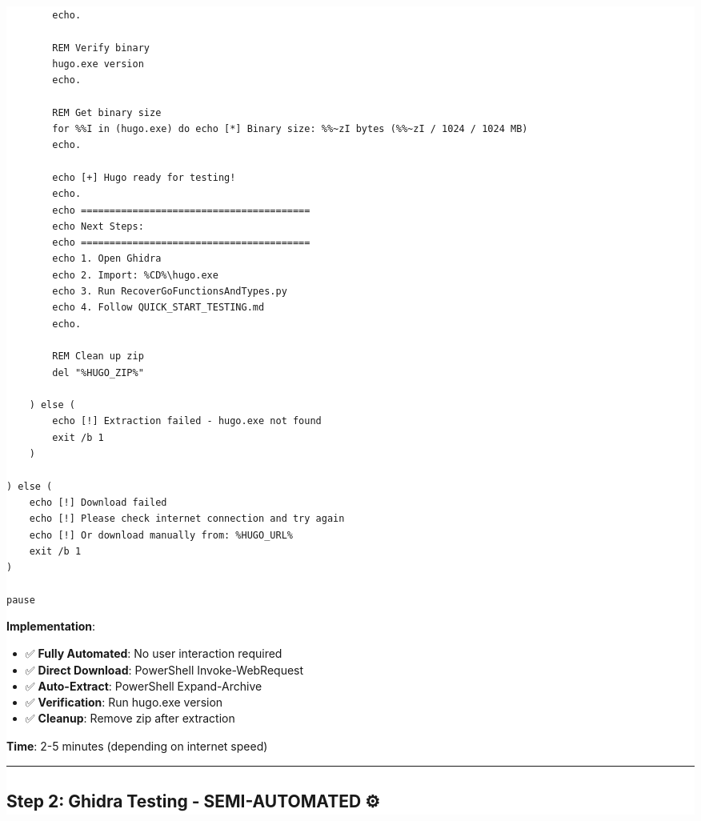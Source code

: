 ```batch
        echo.

        REM Verify binary
        hugo.exe version
        echo.

        REM Get binary size
        for %%I in (hugo.exe) do echo [*] Binary size: %%~zI bytes (%%~zI / 1024 / 1024 MB)
        echo.

        echo [+] Hugo ready for testing!
        echo.
        echo ========================================
        echo Next Steps:
        echo ========================================
        echo 1. Open Ghidra
        echo 2. Import: %CD%\hugo.exe
        echo 3. Run RecoverGoFunctionsAndTypes.py
        echo 4. Follow QUICK_START_TESTING.md
        echo.

        REM Clean up zip
        del "%HUGO_ZIP%"

    ) else (
        echo [!] Extraction failed - hugo.exe not found
        exit /b 1
    )

) else (
    echo [!] Download failed
    echo [!] Please check internet connection and try again
    echo [!] Or download manually from: %HUGO_URL%
    exit /b 1
)

pause
```

**Implementation**:
- ✅ **Fully Automated**: No user interaction required
- ✅ **Direct Download**: PowerShell Invoke-WebRequest
- ✅ **Auto-Extract**: PowerShell Expand-Archive
- ✅ **Verification**: Run hugo.exe version
- ✅ **Cleanup**: Remove zip after extraction

**Time**: 2-5 minutes (depending on internet speed)

---

## Step 2: Ghidra Testing - SEMI-AUTOMATED ⚙️
